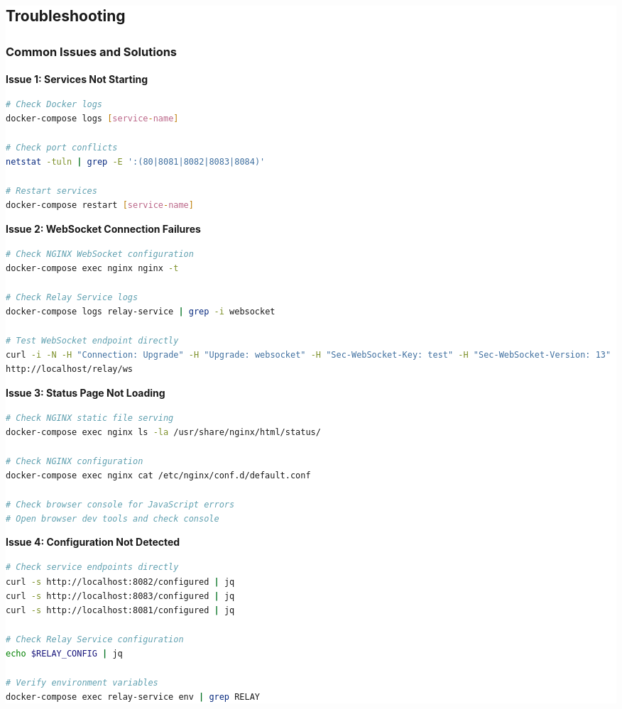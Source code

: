 ## Troubleshooting

### Common Issues and Solutions

**Issue 1: Services Not Starting**
```bash
# Check Docker logs
docker-compose logs [service-name]

# Check port conflicts
netstat -tuln | grep -E ':(80|8081|8082|8083|8084)'

# Restart services
docker-compose restart [service-name]
```

**Issue 2: WebSocket Connection Failures**
```bash
# Check NGINX WebSocket configuration
docker-compose exec nginx nginx -t

# Check Relay Service logs
docker-compose logs relay-service | grep -i websocket

# Test WebSocket endpoint directly
curl -i -N -H "Connection: Upgrade" -H "Upgrade: websocket" -H "Sec-WebSocket-Key: test" -H "Sec-WebSocket-Version: 13" http://localhost/relay/ws
```

**Issue 3: Status Page Not Loading**
```bash
# Check NGINX static file serving
docker-compose exec nginx ls -la /usr/share/nginx/html/status/

# Check NGINX configuration
docker-compose exec nginx cat /etc/nginx/conf.d/default.conf

# Check browser console for JavaScript errors
# Open browser dev tools and check console
```

**Issue 4: Configuration Not Detected**
```bash
# Check service endpoints directly
curl -s http://localhost:8082/configured | jq
curl -s http://localhost:8083/configured | jq
curl -s http://localhost:8081/configured | jq

# Check Relay Service configuration
echo $RELAY_CONFIG | jq

# Verify environment variables
docker-compose exec relay-service env | grep RELAY
```
